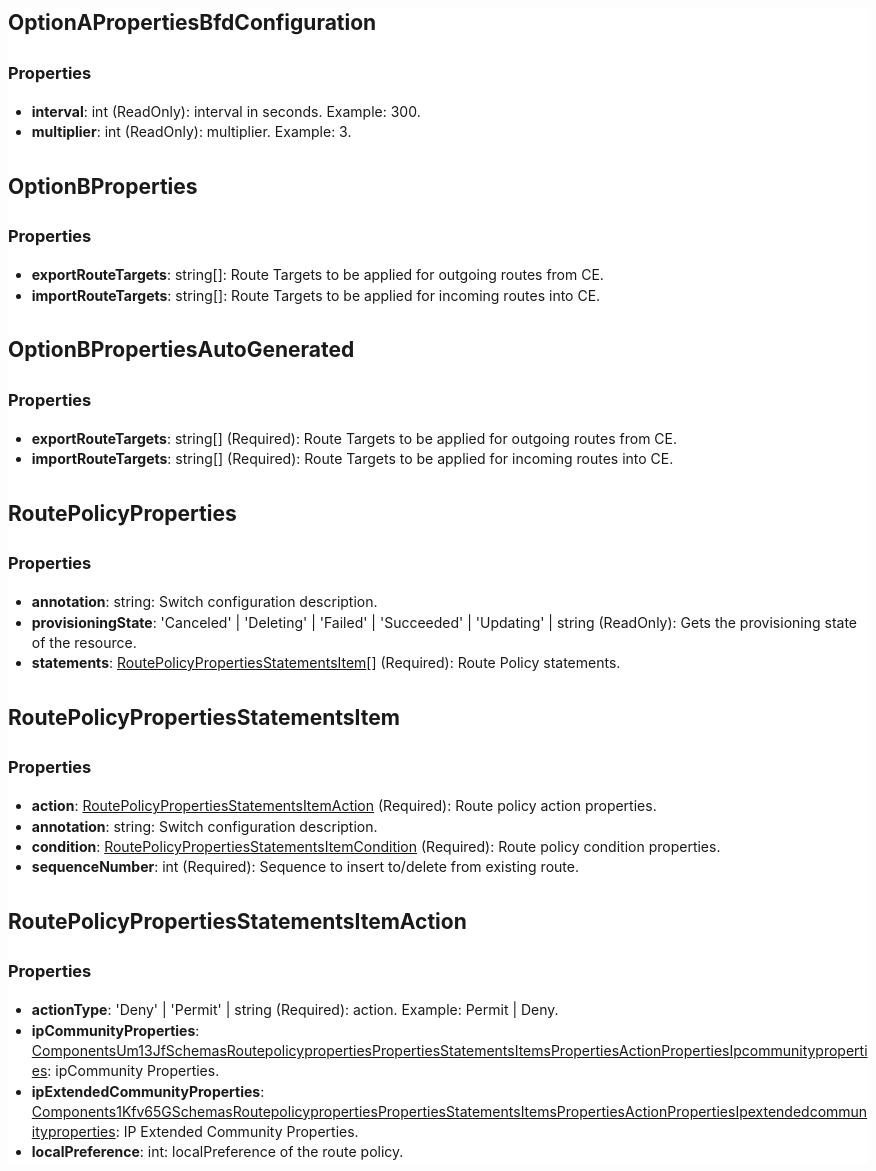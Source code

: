 ## OptionAPropertiesBfdConfiguration
### Properties
* **interval**: int (ReadOnly): interval in seconds. Example: 300.
* **multiplier**: int (ReadOnly): multiplier. Example: 3.

## OptionBProperties
### Properties
* **exportRouteTargets**: string[]: Route Targets to be applied for outgoing routes from CE.
* **importRouteTargets**: string[]: Route Targets to be applied for incoming routes into CE.

## OptionBPropertiesAutoGenerated
### Properties
* **exportRouteTargets**: string[] (Required): Route Targets to be applied for outgoing routes from CE.
* **importRouteTargets**: string[] (Required): Route Targets to be applied for incoming routes into CE.

## RoutePolicyProperties
### Properties
* **annotation**: string: Switch configuration description.
* **provisioningState**: 'Canceled' | 'Deleting' | 'Failed' | 'Succeeded' | 'Updating' | string (ReadOnly): Gets the provisioning state of the resource.
* **statements**: [RoutePolicyPropertiesStatementsItem](#routepolicypropertiesstatementsitem)[] (Required): Route Policy statements.

## RoutePolicyPropertiesStatementsItem
### Properties
* **action**: [RoutePolicyPropertiesStatementsItemAction](#routepolicypropertiesstatementsitemaction) (Required): Route policy action properties.
* **annotation**: string: Switch configuration description.
* **condition**: [RoutePolicyPropertiesStatementsItemCondition](#routepolicypropertiesstatementsitemcondition) (Required): Route policy condition properties.
* **sequenceNumber**: int (Required): Sequence to insert to/delete from existing route.

## RoutePolicyPropertiesStatementsItemAction
### Properties
* **actionType**: 'Deny' | 'Permit' | string (Required): action. Example: Permit | Deny.
* **ipCommunityProperties**: [ComponentsUm13JfSchemasRoutepolicypropertiesPropertiesStatementsItemsPropertiesActionPropertiesIpcommunityproperties](#componentsum13jfschemasroutepolicypropertiespropertiesstatementsitemspropertiesactionpropertiesipcommunityproperties): ipCommunity Properties.
* **ipExtendedCommunityProperties**: [Components1Kfv65GSchemasRoutepolicypropertiesPropertiesStatementsItemsPropertiesActionPropertiesIpextendedcommunityproperties](#components1kfv65gschemasroutepolicypropertiespropertiesstatementsitemspropertiesactionpropertiesipextendedcommunityproperties): IP Extended Community Properties.
* **localPreference**: int: localPreference of the route policy.
